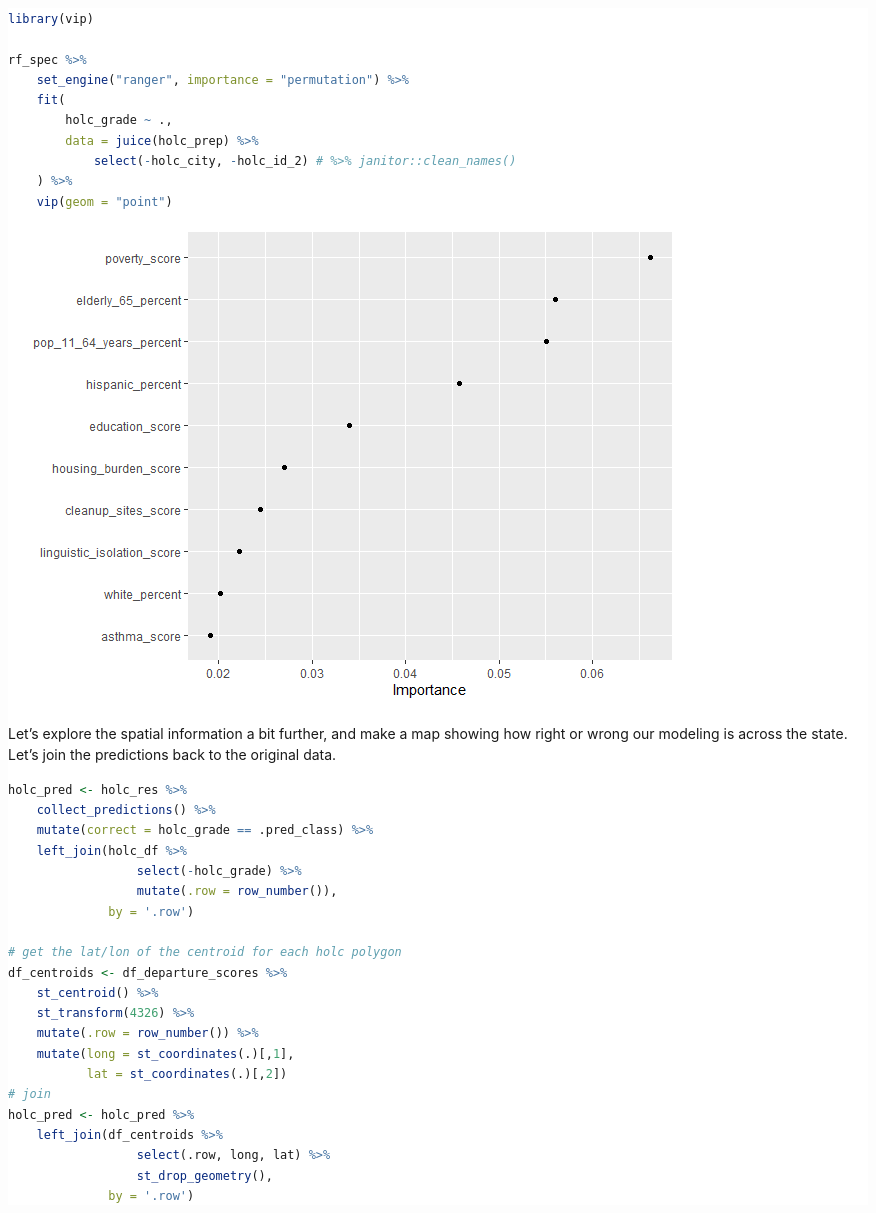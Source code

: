 ``` r
library(vip)

rf_spec %>%
    set_engine("ranger", importance = "permutation") %>%
    fit(
        holc_grade ~ .,
        data = juice(holc_prep) %>%
            select(-holc_city, -holc_id_2) # %>% janitor::clean_names()
    ) %>%
    vip(geom = "point")
```

![](Redline-CES-Classification-Model_files/figure-gfm/unnamed-chunk-10-1.png)

Let’s explore the spatial information a bit further, and make a map
showing how right or wrong our modeling is across the state. Let’s join
the predictions back to the original data.

``` r
holc_pred <- holc_res %>%
    collect_predictions() %>%
    mutate(correct = holc_grade == .pred_class) %>%
    left_join(holc_df %>% 
                  select(-holc_grade) %>% 
                  mutate(.row = row_number()), 
              by = '.row')

# get the lat/lon of the centroid for each holc polygon
df_centroids <- df_departure_scores %>% 
    st_centroid() %>% 
    st_transform(4326) %>% 
    mutate(.row = row_number()) %>% 
    mutate(long = st_coordinates(.)[,1],
           lat = st_coordinates(.)[,2])
# join
holc_pred <- holc_pred %>% 
    left_join(df_centroids %>% 
                  select(.row, long, lat) %>% 
                  st_drop_geometry(), 
              by = '.row')
```